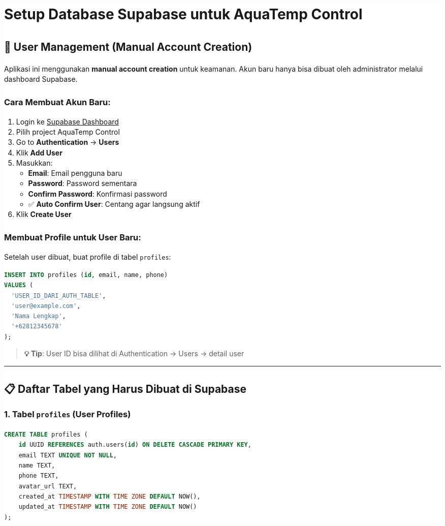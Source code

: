 # Setup Database Supabase untuk AquaTemp Control

## 👥 User Management (Manual Account Creation)

Aplikasi ini menggunakan **manual account creation** untuk keamanan. Akun baru hanya bisa dibuat oleh administrator melalui dashboard Supabase.

### Cara Membuat Akun Baru:
1. Login ke [Supabase Dashboard](https://app.supabase.com)
2. Pilih project AquaTemp Control
3. Go to **Authentication** → **Users**
4. Klik **Add User**
5. Masukkan:
   - **Email**: Email pengguna baru
   - **Password**: Password sementara
   - **Confirm Password**: Konfirmasi password
   - ✅ **Auto Confirm User**: Centang agar langsung aktif
6. Klik **Create User**

### Membuat Profile untuk User Baru:
Setelah user dibuat, buat profile di tabel `profiles`:
```sql
INSERT INTO profiles (id, email, name, phone)
VALUES (
  'USER_ID_DARI_AUTH_TABLE',
  'user@example.com',
  'Nama Lengkap',
  '+62812345678'
);
```

> **💡 Tip**: User ID bisa dilihat di Authentication → Users → detail user

---

## 📋 Daftar Tabel yang Harus Dibuat di Supabase

### 1. **Tabel `profiles`** (User Profiles)
```sql
CREATE TABLE profiles (
    id UUID REFERENCES auth.users(id) ON DELETE CASCADE PRIMARY KEY,
    email TEXT UNIQUE NOT NULL,
    name TEXT,
    phone TEXT,
    avatar_url TEXT,
    created_at TIMESTAMP WITH TIME ZONE DEFAULT NOW(),
    updated_at TIMESTAMP WITH TIME ZONE DEFAULT NOW()
);
```
